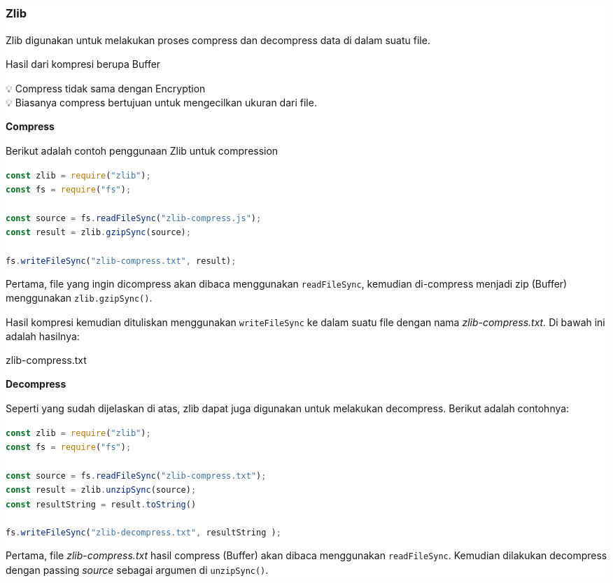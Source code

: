 
### Zlib

Zlib digunakan untuk melakukan proses compress dan decompress data di dalam suatu file.

Hasil dari kompresi berupa Buffer



<aside>
💡 Compress tidak sama dengan Encryption

</aside>

<aside>
💡 Biasanya compress bertujuan untuk mengecilkan ukuran dari file.

</aside>

**Compress**

Berikut adalah contoh penggunaan Zlib untuk compression

```jsx
const zlib = require("zlib");
const fs = require("fs");

const source = fs.readFileSync("zlib-compress.js");
const result = zlib.gzipSync(source);

fs.writeFileSync("zlib-compress.txt", result);
```

Pertama, file yang ingin dicompress akan dibaca menggunakan `readFileSync`, kemudian di-compress menjadi zip (Buffer) menggunakan `zlib.gzipSync()`.

Hasil kompresi kemudian dituliskan menggunakan `writeFileSync` ke dalam suatu file dengan nama *zlib-compress.txt.* Di bawah ini adalah hasilnya:



zlib-compress.txt

**Decompress**

Seperti yang sudah dijelaskan di atas, zlib dapat juga digunakan untuk melakukan decompress. Berikut adalah contohnya:

```jsx
const zlib = require("zlib");
const fs = require("fs");

const source = fs.readFileSync("zlib-compress.txt");
const result = zlib.unzipSync(source);
const resultString = result.toString()

fs.writeFileSync("zlib-decompress.txt", resultString );
```

Pertama, file *zlib-compress.txt* hasil compress (Buffer) akan dibaca menggunakan `readFileSync`. Kemudian dilakukan decompress dengan passing *source* sebagai argumen di `unzipSync()`.
